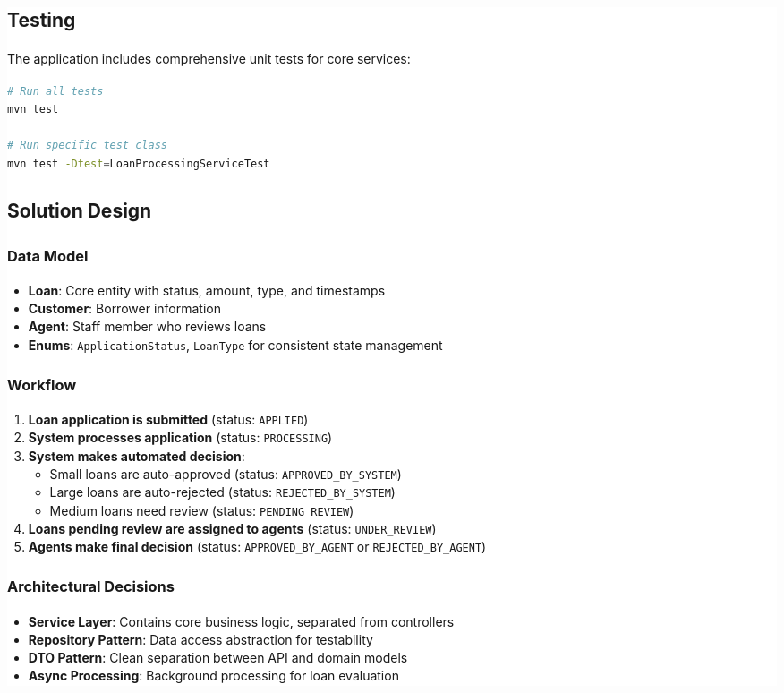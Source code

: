 ## Testing

The application includes comprehensive unit tests for core services:

```bash
# Run all tests
mvn test

# Run specific test class
mvn test -Dtest=LoanProcessingServiceTest
```

## Solution Design

### Data Model

- **Loan**: Core entity with status, amount, type, and timestamps  
- **Customer**: Borrower information  
- **Agent**: Staff member who reviews loans  
- **Enums**: `ApplicationStatus`, `LoanType` for consistent state management  

### Workflow

1. **Loan application is submitted** (status: `APPLIED`)  
2. **System processes application** (status: `PROCESSING`)  
3. **System makes automated decision**:
   - Small loans are auto-approved (status: `APPROVED_BY_SYSTEM`)  
   - Large loans are auto-rejected (status: `REJECTED_BY_SYSTEM`)  
   - Medium loans need review (status: `PENDING_REVIEW`)  
4. **Loans pending review are assigned to agents** (status: `UNDER_REVIEW`)  
5. **Agents make final decision** (status: `APPROVED_BY_AGENT` or `REJECTED_BY_AGENT`)  

### Architectural Decisions

- **Service Layer**: Contains core business logic, separated from controllers  
- **Repository Pattern**: Data access abstraction for testability  
- **DTO Pattern**: Clean separation between API and domain models  
- **Async Processing**: Background processing for loan evaluation  
